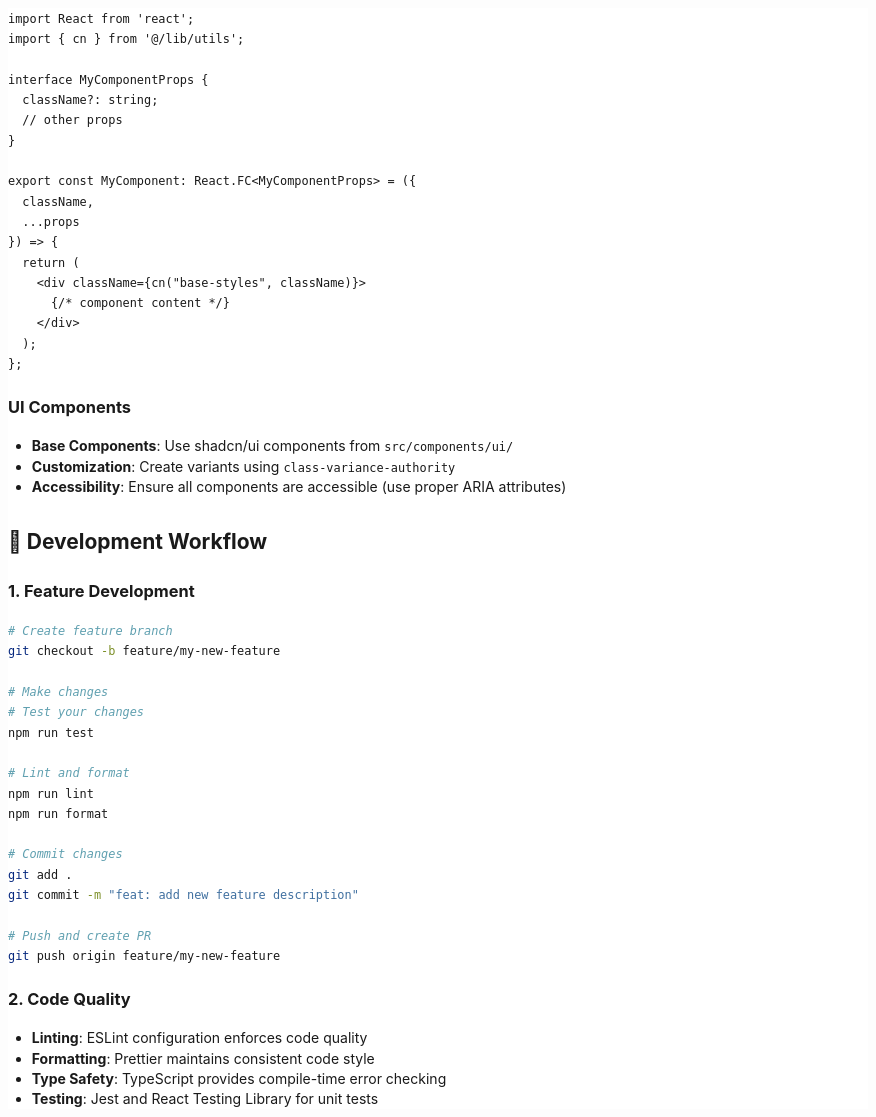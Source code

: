 ```tsx
import React from 'react';
import { cn } from '@/lib/utils';

interface MyComponentProps {
  className?: string;
  // other props
}

export const MyComponent: React.FC<MyComponentProps> = ({
  className,
  ...props
}) => {
  return (
    <div className={cn("base-styles", className)}>
      {/* component content */}
    </div>
  );
};
```

### UI Components
- **Base Components**: Use shadcn/ui components from `src/components/ui/`
- **Customization**: Create variants using `class-variance-authority`
- **Accessibility**: Ensure all components are accessible (use proper ARIA attributes)

## 🔧 Development Workflow

### 1. Feature Development
```bash
# Create feature branch
git checkout -b feature/my-new-feature

# Make changes
# Test your changes
npm run test

# Lint and format
npm run lint
npm run format

# Commit changes
git add .
git commit -m "feat: add new feature description"

# Push and create PR
git push origin feature/my-new-feature
```

### 2. Code Quality
- **Linting**: ESLint configuration enforces code quality
- **Formatting**: Prettier maintains consistent code style
- **Type Safety**: TypeScript provides compile-time error checking
- **Testing**: Jest and React Testing Library for unit tests
